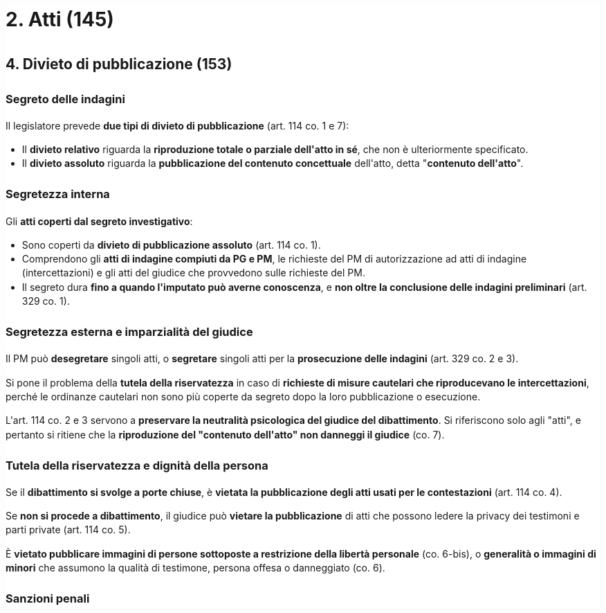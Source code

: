 

# 2. Atti (145)

## 4. Divieto di pubblicazione (153)

### Segreto delle indagini

Il legislatore prevede **due tipi di divieto di pubblicazione** (art. 114 co. 1 e 7):

* Il **divieto relativo** riguarda la **riproduzione totale o parziale dell'atto in sé**, che non è ulteriormente specificato.
* Il **divieto assoluto** riguarda la **pubblicazione del contenuto concettuale** dell'atto, detta "**contenuto dell'atto**".

### Segretezza interna

Gli **atti coperti dal segreto investigativo**:

* Sono coperti da **divieto di pubblicazione assoluto** (art. 114 co. 1).
* Comprendono gli **atti di indagine compiuti da PG e PM**, le richieste del PM di autorizzazione ad atti di indagine (intercettazioni) e gli atti del giudice che provvedono sulle richieste del PM.
* Il segreto dura **fino a quando l'imputato può averne conoscenza**, e **non oltre la conclusione delle indagini preliminari** (art. 329 co. 1).

### Segretezza esterna e imparzialità del giudice

Il PM può **desegretare** singoli atti, o **segretare** singoli atti per la **prosecuzione delle indagini** (art. 329 co. 2 e 3).

Si pone il problema della **tutela della riservatezza** in caso di **richieste di misure cautelari che riproducevano le intercettazioni**, perché le ordinanze cautelari non sono più coperte da segreto dopo la loro pubblicazione o esecuzione.

L'art. 114 co. 2 e 3 servono a **preservare la neutralità psicologica del giudice del dibattimento**.
Si riferiscono solo agli "atti", e pertanto si ritiene che la **riproduzione del "contenuto dell'atto" non danneggi il giudice** (co. 7).

### Tutela della riservatezza e dignità della persona

Se il **dibattimento si svolge a porte chiuse**, è **vietata la pubblicazione degli atti usati per le contestazioni** (art. 114 co. 4).

Se **non si procede a dibattimento**, il giudice può **vietare la pubblicazione** di atti che possono ledere la privacy dei testimoni e parti private (art. 114 co. 5).

È **vietato pubblicare immagini di persone sottoposte a restrizione della libertà personale** (co. 6-bis), o **generalità o immagini di minori** che assumono la qualità di testimone, persona offesa o danneggiato (co. 6).

### Sanzioni penali
